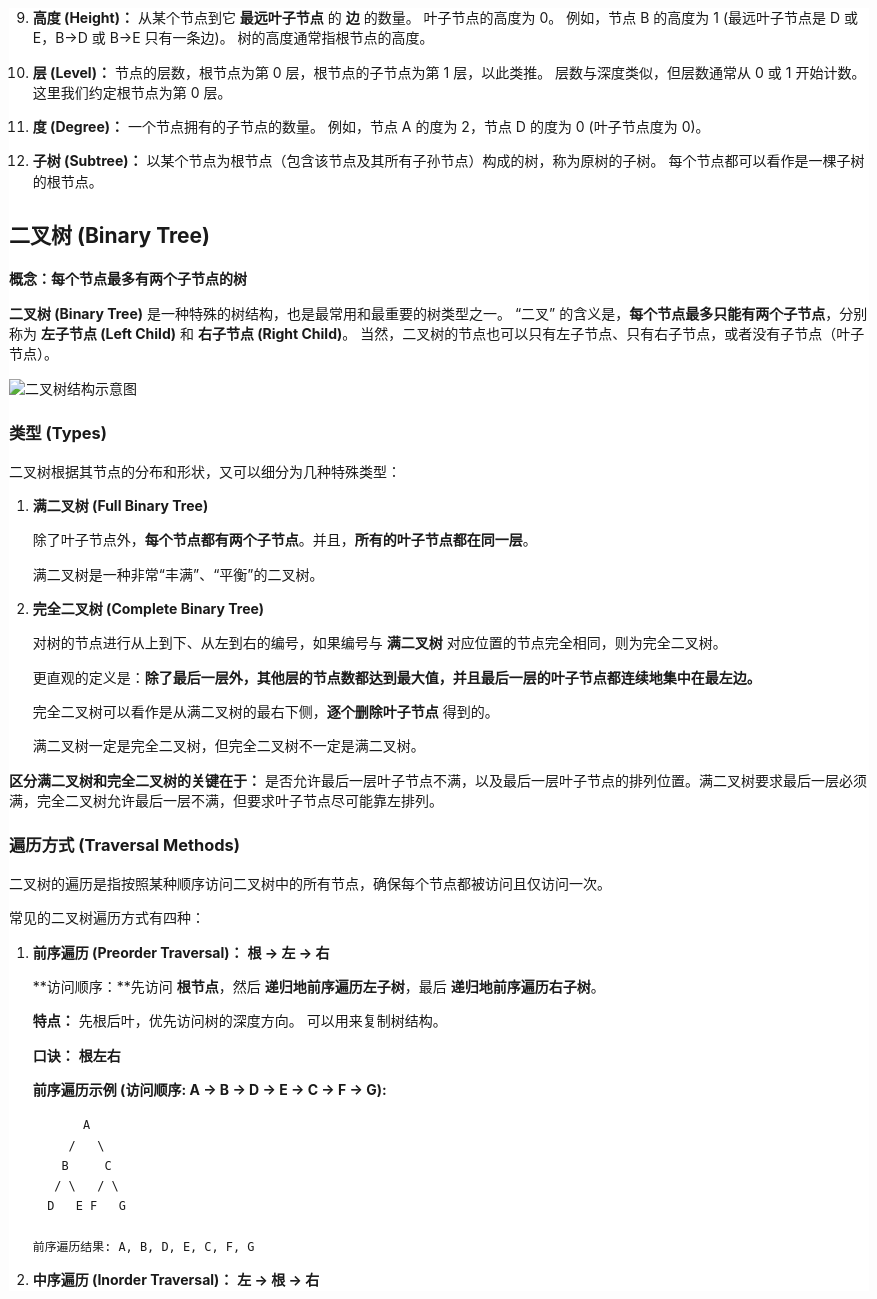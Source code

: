 9.  **高度 (Height)：**  从某个节点到它 **最远叶子节点**  的 **边**  的数量。  叶子节点的高度为 0。  例如，节点 B 的高度为 1 (最远叶子节点是 D 或 E，B->D 或 B->E 只有一条边)。  树的高度通常指根节点的高度。

10. **层 (Level)：**  节点的层数，根节点为第 0 层，根节点的子节点为第 1 层，以此类推。  层数与深度类似，但层数通常从 0 或 1 开始计数。  这里我们约定根节点为第 0 层。

11. **度 (Degree)：**  一个节点拥有的子节点的数量。  例如，节点 A 的度为 2，节点 D 的度为 0 (叶子节点度为 0)。

12. **子树 (Subtree)：**  以某个节点为根节点（包含该节点及其所有子孙节点）构成的树，称为原树的子树。  每个节点都可以看作是一棵子树的根节点。

## 二叉树 (Binary Tree)

**概念：每个节点最多有两个子节点的树**

**二叉树 (Binary Tree)**  是一种特殊的树结构，也是最常用和最重要的树类型之一。  “二叉” 的含义是，**每个节点最多只能有两个子节点**，分别称为 **左子节点 (Left Child)**  和 **右子节点 (Right Child)**。  当然，二叉树的节点也可以只有左子节点、只有右子节点，或者没有子节点（叶子节点）。

![二叉树结构示意图](https://pic-bed-of-god23bin.oss-cn-shenzhen.aliyuncs.com/img/202502201510396.png)

### 类型 (Types)

二叉树根据其节点的分布和形状，又可以细分为几种特殊类型：

1. **满二叉树 (Full Binary Tree)**

   除了叶子节点外，**每个节点都有两个子节点**。并且，**所有的叶子节点都在同一层**。

   满二叉树是一种非常“丰满”、“平衡”的二叉树。

2. **完全二叉树 (Complete Binary Tree)**  

   对树的节点进行从上到下、从左到右的编号，如果编号与 **满二叉树**  对应位置的节点完全相同，则为完全二叉树。

   更直观的定义是：**除了最后一层外，其他层的节点数都达到最大值，并且最后一层的叶子节点都连续地集中在最左边。**

   完全二叉树可以看作是从满二叉树的最右下侧，**逐个删除叶子节点**  得到的。

   满二叉树一定是完全二叉树，但完全二叉树不一定是满二叉树。

**区分满二叉树和完全二叉树的关键在于：**  是否允许最后一层叶子节点不满，以及最后一层叶子节点的排列位置。满二叉树要求最后一层必须满，完全二叉树允许最后一层不满，但要求叶子节点尽可能靠左排列。

### 遍历方式 (Traversal Methods)

二叉树的遍历是指按照某种顺序访问二叉树中的所有节点，确保每个节点都被访问且仅访问一次。

常见的二叉树遍历方式有四种：

1. **前序遍历 (Preorder Traversal)：**  **根 -> 左 -> 右**

   **访问顺序：**先访问 **根节点**，然后 **递归地前序遍历左子树**，最后 **递归地前序遍历右子树**。

   **特点：** 先根后叶，优先访问树的深度方向。  可以用来复制树结构。

   **口诀：** **根左右**

   **前序遍历示例 (访问顺序: A -> B -> D -> E -> C -> F -> G):**

   ```
          A
        /   \
       B     C
      / \   / \
     D   E F   G
   
   前序遍历结果: A, B, D, E, C, F, G
   ```
2. **中序遍历 (Inorder Traversal)：**  **左 -> 根 -> 右**
